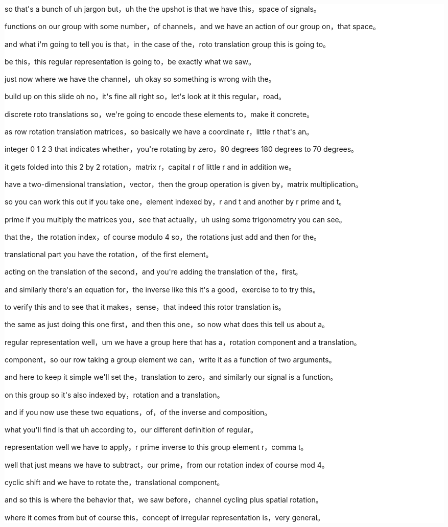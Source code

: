so that's a bunch of uh jargon but，uh the the upshot is that we have this，space of signals。

functions on our group with some number，of channels，and we have an action of our group on，that space。

and what i'm going to tell you is that，in the case of the，roto translation group this is going to。

be this，this regular representation is going to，be exactly what we saw。

just now where we have the channel，uh okay so something is wrong with the。

build up on this slide oh no，it's fine all right so，let's look at it this regular，road。

discrete roto translations so，we're going to encode these elements to，make it concrete。

as row rotation translation matrices，so basically we have a coordinate r，little r that's an。

integer 0 1 2 3 that indicates whether，you're rotating by zero，90 degrees 180 degrees to 70 degrees。

it gets folded into this 2 by 2 rotation，matrix r，capital r of little r and in addition we。

have a two-dimensional translation，vector，then the group operation is given by，matrix multiplication。

so you can work this out if you take one，element indexed by，r and t and another by r prime and t。

prime if you multiply the matrices you，see that actually，uh using some trigonometry you can see。

that the，the rotation index，of course modulo 4 so，the rotations just add and then for the。

translational part you have the rotation，of the first element。

acting on the translation of the second，and you're adding the translation of the，first。

and similarly there's an equation for，the inverse like this it's a good，exercise to to try this。

to verify this and to see that it makes，sense，that indeed this rotor translation is。

the same as just doing this one first，and then this one，so now what does this tell us about a。

regular representation well，um we have a group here that has a，rotation component and a translation。

component，so our row taking a group element we can，write it as a function of two arguments。

and here to keep it simple we'll set the，translation to zero，and similarly our signal is a function。

on this group so it's also indexed by，rotation and a translation。

and if you now use these two equations，of，of the inverse and composition。

what you'll find is that uh according to，our different definition of regular。

representation well we have to apply，r prime inverse to this group element r，comma t。

well that just means we have to subtract，our prime，from our rotation index of course mod 4。

cyclic shift and we have to rotate the，translational component。

and so this is where the behavior that，we saw before，channel cycling plus spatial rotation。

where it comes from but of course this，concept of irregular representation is，very general。
